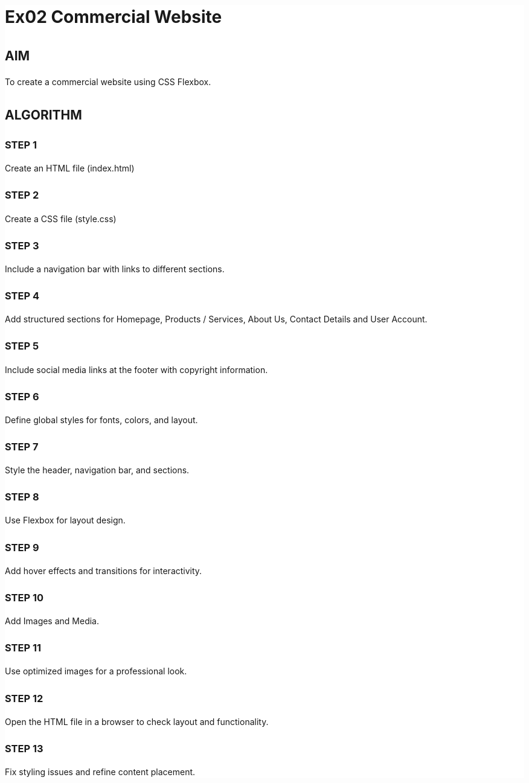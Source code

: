 # Ex02 Commercial Website

## AIM
To create a commercial website using CSS Flexbox.

## ALGORITHM
### STEP 1
Create an HTML file (index.html)

### STEP 2
Create a CSS file (style.css)

### STEP 3
Include a navigation bar with links to different sections.

### STEP 4
Add structured sections for Homepage, Products / Services, About Us, Contact Details and User Account.

### STEP 5
Include social media links at the footer with copyright information.

### STEP 6
Define global styles for fonts, colors, and layout.

### STEP 7
Style the header, navigation bar, and sections.

### STEP 8
Use Flexbox for layout design.

### STEP 9
Add hover effects and transitions for interactivity.

### STEP 10
Add Images and Media.

### STEP 11
Use optimized images for a professional look.

### STEP 12
Open the HTML file in a browser to check layout and functionality.

### STEP 13
Fix styling issues and refine content placement.
